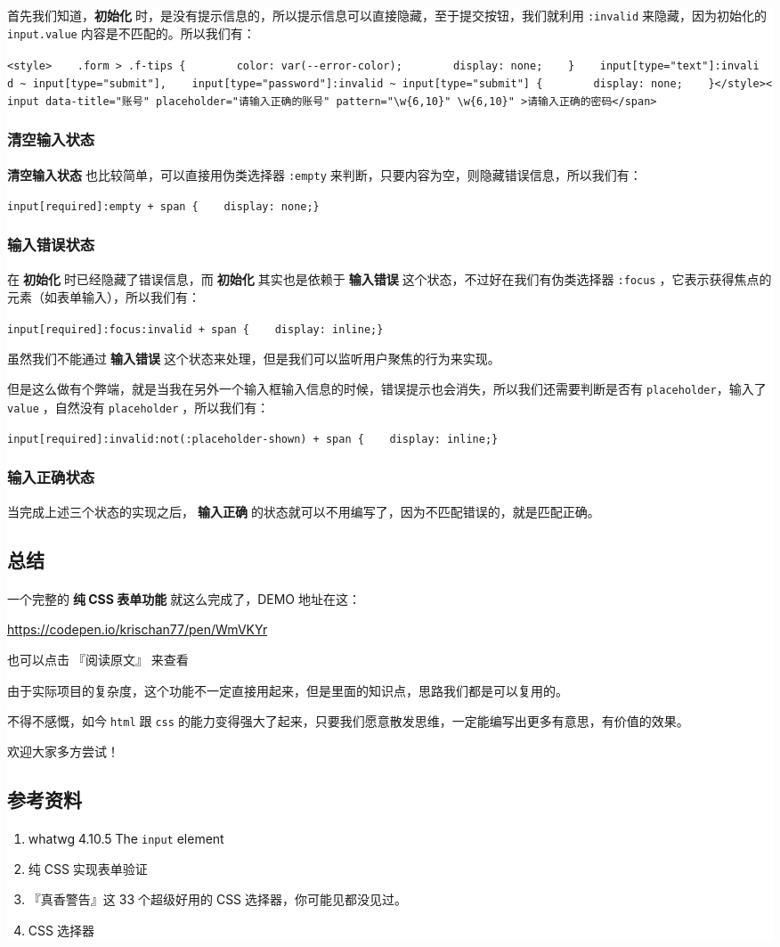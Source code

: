 首先我们知道，**初始化** 时，是没有提示信息的，所以提示信息可以直接隐藏，至于提交按钮，我们就利用 `:invalid` 来隐藏，因为初始化的 `input.value` 内容是不匹配的。所以我们有：

```
<style>    .form > .f-tips {        color: var(--error-color);        display: none;    }    input[type="text"]:invalid ~ input[type="submit"],    input[type="password"]:invalid ~ input[type="submit"] {        display: none;    }</style><input data-title="账号" placeholder="请输入正确的账号" pattern="\w{6,10}" \w{6,10}" >请输入正确的密码</span>
```

### 清空输入状态

**清空输入状态** 也比较简单，可以直接用伪类选择器 `:empty` 来判断，只要内容为空，则隐藏错误信息，所以我们有：

```
input[required]:empty + span {    display: none;}
```

### 输入错误状态

在 **初始化** 时已经隐藏了错误信息，而 **初始化** 其实也是依赖于 **输入错误** 这个状态，不过好在我们有伪类选择器 `:focus` ，它表示获得焦点的元素（如表单输入），所以我们有：

```
input[required]:focus:invalid + span {    display: inline;}
```

虽然我们不能通过 **输入错误** 这个状态来处理，但是我们可以监听用户聚焦的行为来实现。

但是这么做有个弊端，就是当我在另外一个输入框输入信息的时候，错误提示也会消失，所以我们还需要判断是否有 `placeholder`，输入了 `value` ，自然没有 `placeholder` ，所以我们有：

```
input[required]:invalid:not(:placeholder-shown) + span {    display: inline;}
```

### 输入正确状态

当完成上述三个状态的实现之后， **输入正确** 的状态就可以不用编写了，因为不匹配错误的，就是匹配正确。

总结
--

一个完整的 **纯 CSS 表单功能** 就这么完成了，DEMO 地址在这：

https://codepen.io/krischan77/pen/WmVKYr

也可以点击 『阅读原文』 来查看

由于实际项目的复杂度，这个功能不一定直接用起来，但是里面的知识点，思路我们都是可以复用的。

不得不感慨，如今 `html` 跟 `css` 的能力变得强大了起来，只要我们愿意散发思维，一定能编写出更多有意思，有价值的效果。

欢迎大家多方尝试！

参考资料
----

1.  whatwg 4.10.5 The `input` element
    
2.  纯 CSS 实现表单验证
    
3.  『真香警告』这 33 个超级好用的 CSS 选择器，你可能见都没见过。
    
4.  CSS 选择器
